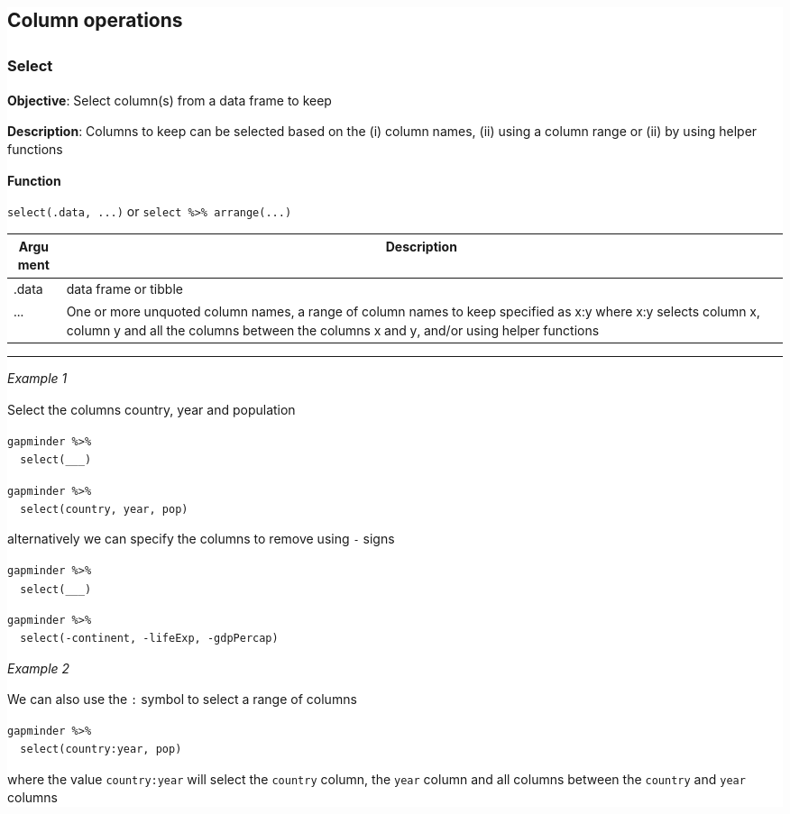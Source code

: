 ## Column operations

### Select

**Objective**: Select column(s) from a data frame to keep

**Description**: Columns to keep can be selected based on the (i) column names, (ii) using a column range or (ii) by using helper functions

**Function**

`select(.data, ...)` or `select %>% arrange(...)`

| **Argument** | **Description**                                                                                                                                                                                         |
|-----------------------------|-------------------------------------------|
| .data        | data frame or tibble                                                                                                                                                                                    |
| ...          | One or more unquoted column names, a range of column names to keep specified as x:y where x:y selects column x, column y and all the columns between the columns x and y, and/or using helper functions |

------------------------------------------------------------------------

*Example 1*

Select the columns country, year and population

```{r select1, exercise=TRUE, exercise.blanks = "___+"}
gapminder %>% 
  select(___)
```

```{r select1-solution}
gapminder %>% 
  select(country, year, pop)
```

alternatively we can specify the columns to remove using `-` signs

```{r select2, exercise=TRUE, exercise.blanks = "___+"}
gapminder %>% 
  select(___)
```

```{r select2-solution}
gapminder %>% 
  select(-continent, -lifeExp, -gdpPercap)
```

*Example 2*

We can also use the `:` symbol to select a range of columns

```{r select3, exercise=TRUE}
gapminder %>% 
  select(country:year, pop)
```

where the value `country:year` will select the `country` column, the `year` column and all columns between the `country` and `year` columns
